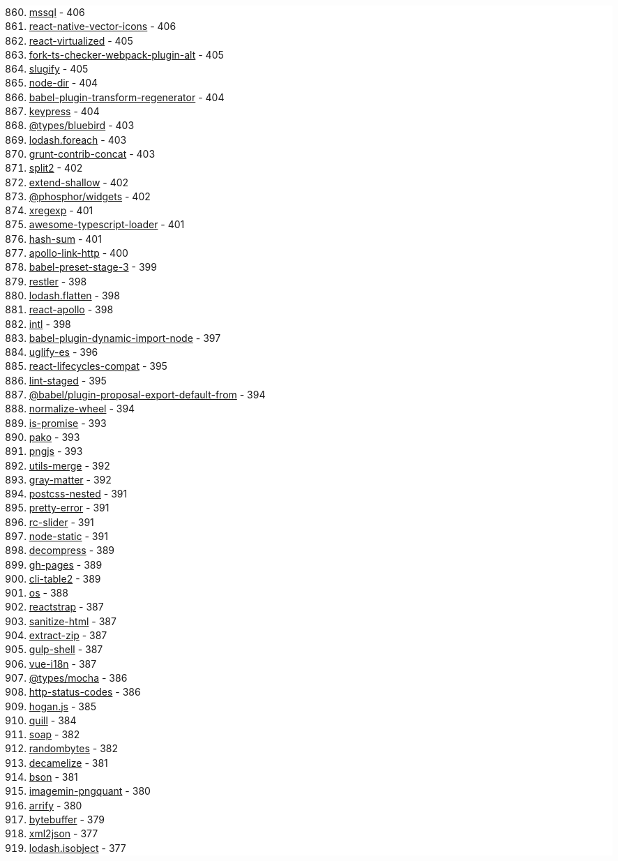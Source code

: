 860. [mssql](https://www.npmjs.org/package/mssql) - 406
861. [react-native-vector-icons](https://www.npmjs.org/package/react-native-vector-icons) - 406
862. [react-virtualized](https://www.npmjs.org/package/react-virtualized) - 405
863. [fork-ts-checker-webpack-plugin-alt](https://www.npmjs.org/package/fork-ts-checker-webpack-plugin-alt) - 405
864. [slugify](https://www.npmjs.org/package/slugify) - 405
865. [node-dir](https://www.npmjs.org/package/node-dir) - 404
866. [babel-plugin-transform-regenerator](https://www.npmjs.org/package/babel-plugin-transform-regenerator) - 404
867. [keypress](https://www.npmjs.org/package/keypress) - 404
868. [@types/bluebird](https://www.npmjs.org/package/@types/bluebird) - 403
869. [lodash.foreach](https://www.npmjs.org/package/lodash.foreach) - 403
870. [grunt-contrib-concat](https://www.npmjs.org/package/grunt-contrib-concat) - 403
871. [split2](https://www.npmjs.org/package/split2) - 402
872. [extend-shallow](https://www.npmjs.org/package/extend-shallow) - 402
873. [@phosphor/widgets](https://www.npmjs.org/package/@phosphor/widgets) - 402
874. [xregexp](https://www.npmjs.org/package/xregexp) - 401
875. [awesome-typescript-loader](https://www.npmjs.org/package/awesome-typescript-loader) - 401
876. [hash-sum](https://www.npmjs.org/package/hash-sum) - 401
877. [apollo-link-http](https://www.npmjs.org/package/apollo-link-http) - 400
878. [babel-preset-stage-3](https://www.npmjs.org/package/babel-preset-stage-3) - 399
879. [restler](https://www.npmjs.org/package/restler) - 398
880. [lodash.flatten](https://www.npmjs.org/package/lodash.flatten) - 398
881. [react-apollo](https://www.npmjs.org/package/react-apollo) - 398
882. [intl](https://www.npmjs.org/package/intl) - 398
883. [babel-plugin-dynamic-import-node](https://www.npmjs.org/package/babel-plugin-dynamic-import-node) - 397
884. [uglify-es](https://www.npmjs.org/package/uglify-es) - 396
885. [react-lifecycles-compat](https://www.npmjs.org/package/react-lifecycles-compat) - 395
886. [lint-staged](https://www.npmjs.org/package/lint-staged) - 395
887. [@babel/plugin-proposal-export-default-from](https://www.npmjs.org/package/@babel/plugin-proposal-export-default-from) - 394
888. [normalize-wheel](https://www.npmjs.org/package/normalize-wheel) - 394
889. [is-promise](https://www.npmjs.org/package/is-promise) - 393
890. [pako](https://www.npmjs.org/package/pako) - 393
891. [pngjs](https://www.npmjs.org/package/pngjs) - 393
892. [utils-merge](https://www.npmjs.org/package/utils-merge) - 392
893. [gray-matter](https://www.npmjs.org/package/gray-matter) - 392
894. [postcss-nested](https://www.npmjs.org/package/postcss-nested) - 391
895. [pretty-error](https://www.npmjs.org/package/pretty-error) - 391
896. [rc-slider](https://www.npmjs.org/package/rc-slider) - 391
897. [node-static](https://www.npmjs.org/package/node-static) - 391
898. [decompress](https://www.npmjs.org/package/decompress) - 389
899. [gh-pages](https://www.npmjs.org/package/gh-pages) - 389
900. [cli-table2](https://www.npmjs.org/package/cli-table2) - 389
901. [os](https://www.npmjs.org/package/os) - 388
902. [reactstrap](https://www.npmjs.org/package/reactstrap) - 387
903. [sanitize-html](https://www.npmjs.org/package/sanitize-html) - 387
904. [extract-zip](https://www.npmjs.org/package/extract-zip) - 387
905. [gulp-shell](https://www.npmjs.org/package/gulp-shell) - 387
906. [vue-i18n](https://www.npmjs.org/package/vue-i18n) - 387
907. [@types/mocha](https://www.npmjs.org/package/@types/mocha) - 386
908. [http-status-codes](https://www.npmjs.org/package/http-status-codes) - 386
909. [hogan.js](https://www.npmjs.org/package/hogan.js) - 385
910. [quill](https://www.npmjs.org/package/quill) - 384
911. [soap](https://www.npmjs.org/package/soap) - 382
912. [randombytes](https://www.npmjs.org/package/randombytes) - 382
913. [decamelize](https://www.npmjs.org/package/decamelize) - 381
914. [bson](https://www.npmjs.org/package/bson) - 381
915. [imagemin-pngquant](https://www.npmjs.org/package/imagemin-pngquant) - 380
916. [arrify](https://www.npmjs.org/package/arrify) - 380
917. [bytebuffer](https://www.npmjs.org/package/bytebuffer) - 379
918. [xml2json](https://www.npmjs.org/package/xml2json) - 377
919. [lodash.isobject](https://www.npmjs.org/package/lodash.isobject) - 377